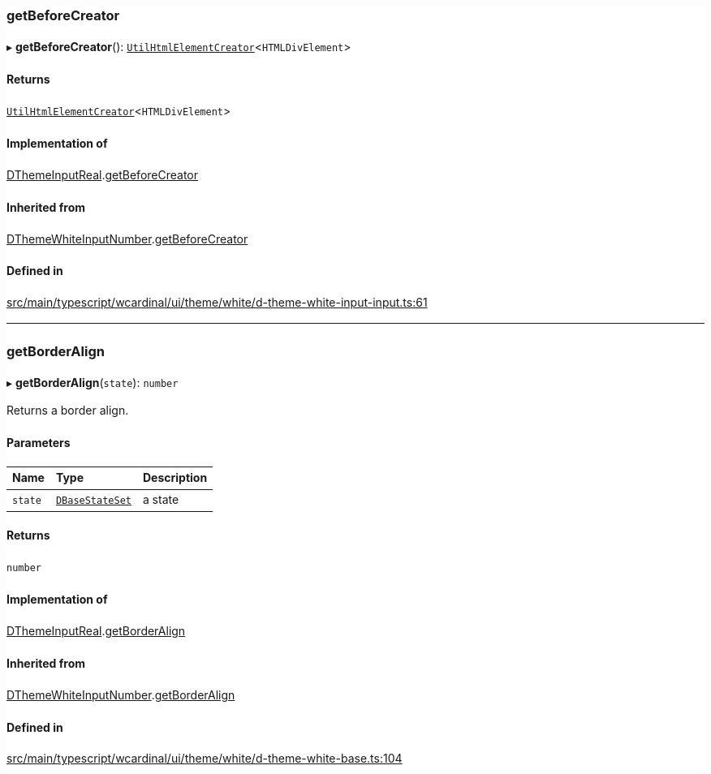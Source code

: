 ### getBeforeCreator

▸ **getBeforeCreator**(): [`UtilHtmlElementCreator`](../index.md#utilhtmlelementcreator)\<`HTMLDivElement`\>

#### Returns

[`UtilHtmlElementCreator`](../index.md#utilhtmlelementcreator)\<`HTMLDivElement`\>

#### Implementation of

[DThemeInputReal](../interfaces/DThemeInputReal.md).[getBeforeCreator](../interfaces/DThemeInputReal.md#getbeforecreator)

#### Inherited from

[DThemeWhiteInputNumber](DThemeWhiteInputNumber.md).[getBeforeCreator](DThemeWhiteInputNumber.md#getbeforecreator)

#### Defined in

[src/main/typescript/wcardinal/ui/theme/white/d-theme-white-input-input.ts:61](https://github.com/winter-cardinal/winter-cardinal-ui/blob/v0.407.0/src/main/typescript/wcardinal/ui/theme/white/d-theme-white-input-input.ts#L61)

___

### getBorderAlign

▸ **getBorderAlign**(`state`): `number`

Returns a border align.

#### Parameters

| Name | Type | Description |
| :------ | :------ | :------ |
| `state` | [`DBaseStateSet`](../interfaces/DBaseStateSet.md) | a state |

#### Returns

`number`

#### Implementation of

[DThemeInputReal](../interfaces/DThemeInputReal.md).[getBorderAlign](../interfaces/DThemeInputReal.md#getborderalign)

#### Inherited from

[DThemeWhiteInputNumber](DThemeWhiteInputNumber.md).[getBorderAlign](DThemeWhiteInputNumber.md#getborderalign)

#### Defined in

[src/main/typescript/wcardinal/ui/theme/white/d-theme-white-base.ts:104](https://github.com/winter-cardinal/winter-cardinal-ui/blob/v0.407.0/src/main/typescript/wcardinal/ui/theme/white/d-theme-white-base.ts#L104)
